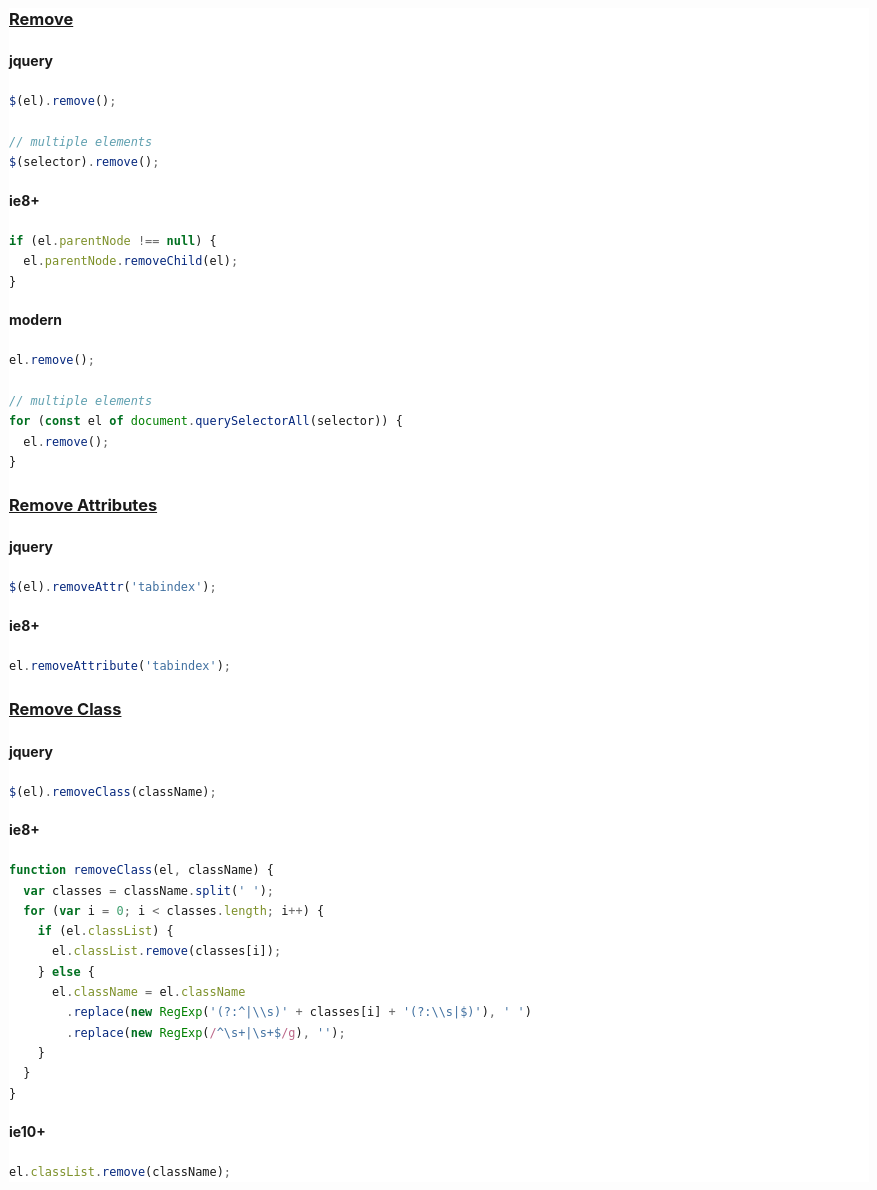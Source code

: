 
### [Remove](#remove)

#### jquery
````js
$(el).remove();

// multiple elements
$(selector).remove();
````
#### ie8+
````js
if (el.parentNode !== null) {
  el.parentNode.removeChild(el);
}
````
#### modern
````js
el.remove();

// multiple elements
for (const el of document.querySelectorAll(selector)) {
  el.remove();
}
````


### [Remove Attributes](#remove_attributes)

#### jquery
````js
$(el).removeAttr('tabindex');
````
#### ie8+
````js
el.removeAttribute('tabindex');
````


### [Remove Class](#remove_class)

#### jquery
````js
$(el).removeClass(className);
````
#### ie8+
````js
function removeClass(el, className) {
  var classes = className.split(' ');
  for (var i = 0; i < classes.length; i++) {
    if (el.classList) {
      el.classList.remove(classes[i]);
    } else {
      el.className = el.className
        .replace(new RegExp('(?:^|\\s)' + classes[i] + '(?:\\s|$)'), ' ')
        .replace(new RegExp(/^\s+|\s+$/g), '');
    }
  }
}
````
#### ie10+
````js
el.classList.remove(className);
````
